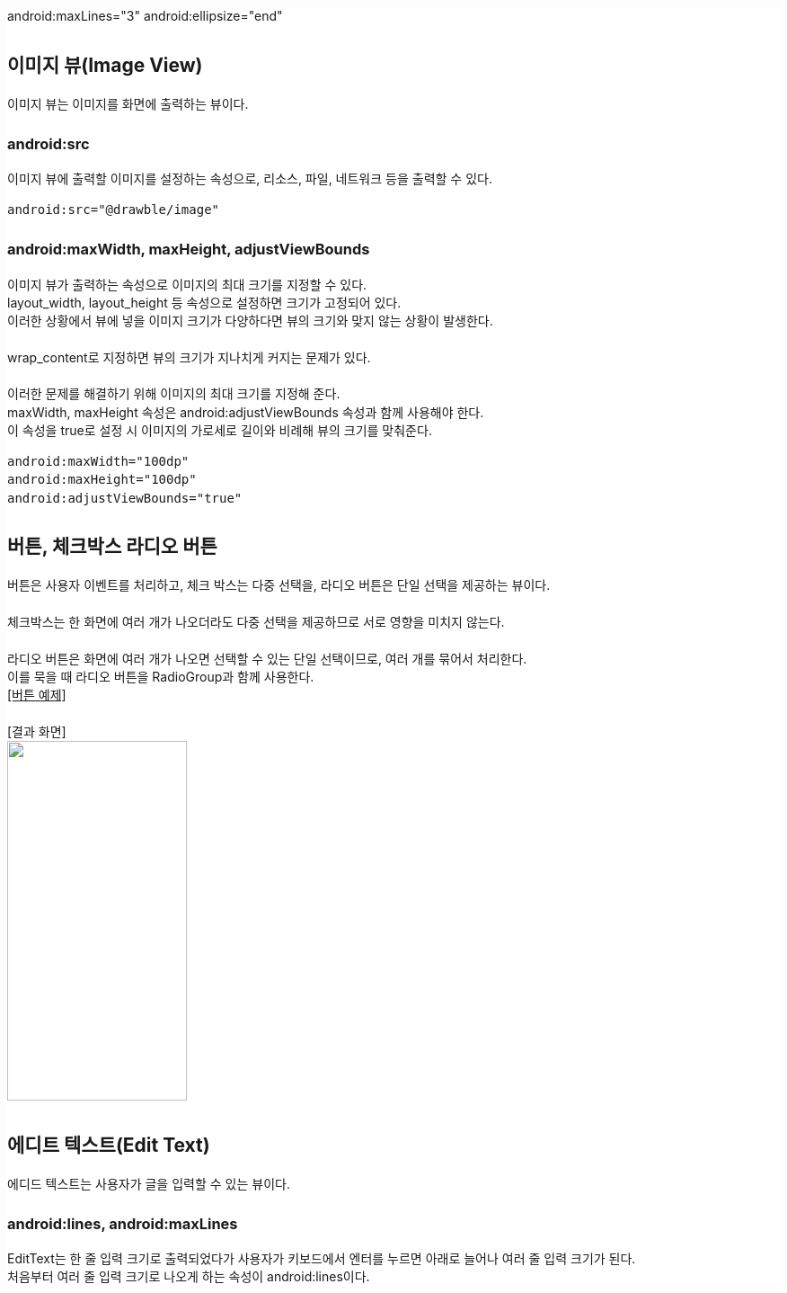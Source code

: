 android:maxLines="3"
android:ellipsize="end"
</pre>
## 이미지 뷰(Image View)
이미지 뷰는 이미지를 화면에 출력하는 뷰이다.
### android:src
이미지 뷰에 출력할 이미지를 설정하는 속성으로, 리소스, 파일, 네트워크 등을 출력할 수 있다.
<pre>
android:src="@drawble/image"
</pre>
### android:maxWidth, maxHeight, adjustViewBounds
이미지 뷰가 출력하는 속성으로 이미지의 최대 크기를 지정할 수 있다.
<br>
layout_width, layout_height 등 속성으로 설정하면 크기가 고정되어 있다.
<br>
이러한 상황에서 뷰에 넣을 이미지 크기가 다양하다면 뷰의 크기와 맞지 않는 상황이 발생한다.
<br>
<br>
wrap_content로 지정하면 뷰의 크기가 지나치게 커지는 문제가 있다.
<br>
<br>
이러한 문제를 해결하기 위해 이미지의 최대 크기를 지정해 준다.
<br>
maxWidth, maxHeight 속성은 android:adjustViewBounds 속성과 함께 사용해야 한다.
<br>
이 속성을 true로 설정 시 이미지의 가로세로 길이와 비례해 뷰의 크기를 맞춰준다.
<pre>
android:maxWidth="100dp"
android:maxHeight="100dp"
android:adjustViewBounds="true"
</pre>
## 버튼, 체크박스 라디오 버튼
버튼은 사용자 이벤트를 처리하고, 체크 박스는 다중 선택을, 라디오 버튼은 단일 선택을 제공하는 뷰이다.
<br>
<br>
체크박스는 한 화면에 여러 개가 나오더라도 다중 선택을 제공하므로 서로 영향을 미치지 않는다.
<br>
<br>
라디오 버튼은 화면에 여러 개가 나오면 선택할 수 있는 단일 선택이므로, 여러 개를 묶어서 처리한다.
<br>
이를 묵을 때 라디오 버튼을 RadioGroup과 함께 사용한다.
<br>
[[버튼 예제]](https://github.com/JeHeeYu/Book-Reviews/tree/main/Do%20it!%20%EA%B9%A1%EC%83%98%EC%9D%98%20%EC%95%88%EB%93%9C%EB%A1%9C%EC%9D%B4%EB%93%9C%20%EC%95%B1%20%ED%94%84%EB%A1%9C%EA%B7%B8%EB%9E%98%EB%B0%8D%20with%20%EC%BD%94%ED%8B%80%EB%A6%B0/Chapter_6_%EB%B7%B0%EB%A5%BC%20%EC%9D%B4%EC%9A%A9%ED%95%9C%20%ED%99%94%EB%A9%B4%20%EA%B5%AC%EC%84%B1/%ED%91%9C%EC%8B%9C%20%EC%97%AC%EB%B6%80%20%EC%84%A4%EC%A0%95)
<br>
<br>
[결과 화면]
<br>
<img src="https://user-images.githubusercontent.com/87363461/189572814-c3e6c17f-b79f-4e7f-9f99-73043e6448f8.JPG" width="200" height="400">
## 에디트 텍스트(Edit Text)
에디드 텍스트는 사용자가 글을 입력할 수 있는 뷰이다.
### android:lines, android:maxLines
EditText는 한 줄 입력 크기로 출력되었다가 사용자가 키보드에서 엔터를 누르면 아래로 늘어나 여러 줄 입력 크기가 된다.
<br>
처음부터 여러 줄 입력 크기로 나오게 하는 속성이 android:lines이다.